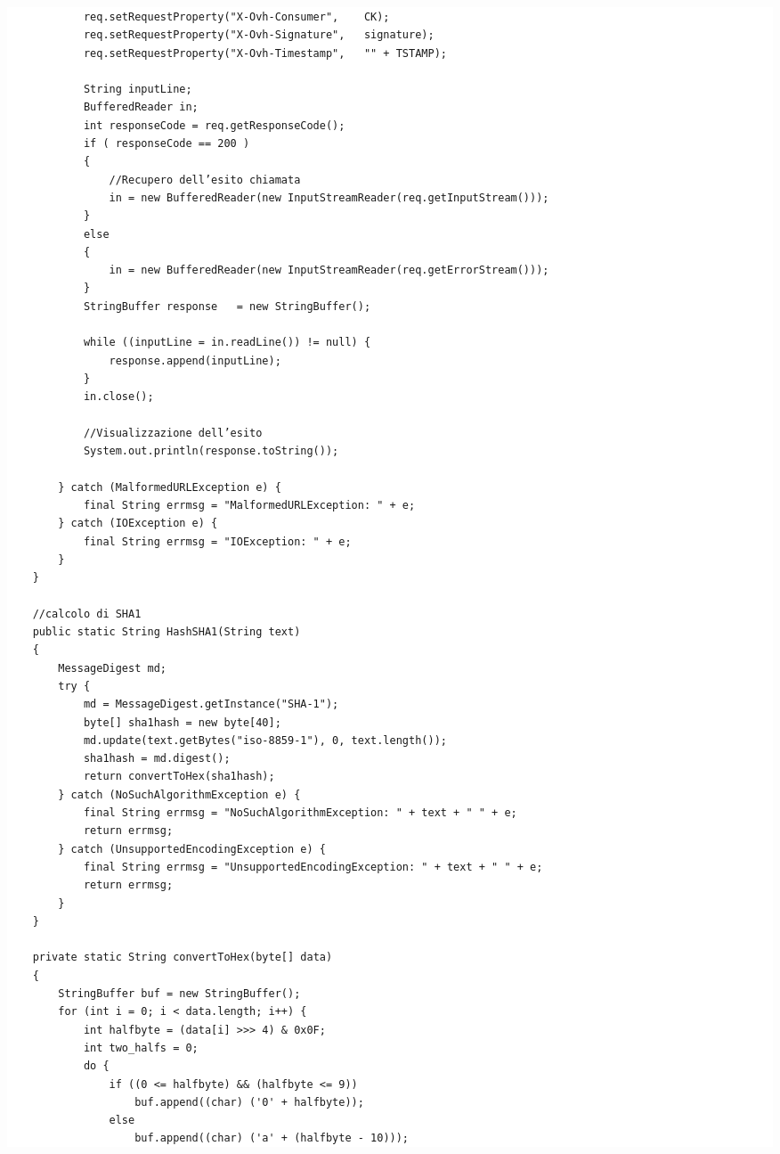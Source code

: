 ```
            req.setRequestProperty("X-Ovh-Consumer",    CK);
            req.setRequestProperty("X-Ovh-Signature",   signature);
            req.setRequestProperty("X-Ovh-Timestamp",   "" + TSTAMP);

            String inputLine;
            BufferedReader in;
            int responseCode = req.getResponseCode();
            if ( responseCode == 200 )
            {
            	//Recupero dell’esito chiamata
                in = new BufferedReader(new InputStreamReader(req.getInputStream()));
            }
            else
            {
                in = new BufferedReader(new InputStreamReader(req.getErrorStream()));
            }
            StringBuffer response   = new StringBuffer();
     
            while ((inputLine = in.readLine()) != null) {
                response.append(inputLine);
            }
            in.close();
     
            //Visualizzazione dell’esito
            System.out.println(response.toString());

        } catch (MalformedURLException e) {
            final String errmsg = "MalformedURLException: " + e;
        } catch (IOException e) {
            final String errmsg = "IOException: " + e;
        }
    }

	//calcolo di SHA1
    public static String HashSHA1(String text) 
    {
        MessageDigest md;
        try {
            md = MessageDigest.getInstance("SHA-1");
            byte[] sha1hash = new byte[40];
            md.update(text.getBytes("iso-8859-1"), 0, text.length());
            sha1hash = md.digest();
            return convertToHex(sha1hash);
        } catch (NoSuchAlgorithmException e) {
            final String errmsg = "NoSuchAlgorithmException: " + text + " " + e;
            return errmsg;
        } catch (UnsupportedEncodingException e) {
            final String errmsg = "UnsupportedEncodingException: " + text + " " + e;
            return errmsg;
        }
    }
    
    private static String convertToHex(byte[] data)
    { 
        StringBuffer buf = new StringBuffer();
        for (int i = 0; i < data.length; i++) { 
            int halfbyte = (data[i] >>> 4) & 0x0F;
            int two_halfs = 0;
            do { 
                if ((0 <= halfbyte) && (halfbyte <= 9)) 
                    buf.append((char) ('0' + halfbyte));
                else 
                    buf.append((char) ('a' + (halfbyte - 10)));
```